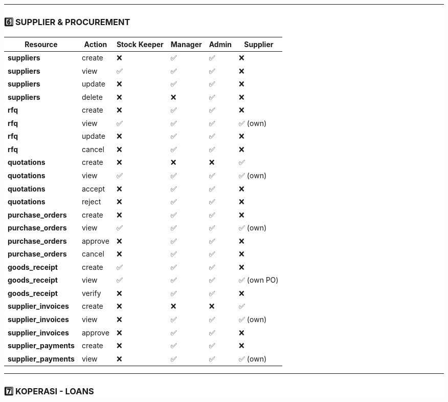 
---

### **6️⃣ SUPPLIER & PROCUREMENT**

| Resource | Action | Stock Keeper | Manager | Admin | Supplier |
|----------|--------|--------------|---------|-------|----------|
| **suppliers** | create | ❌ | ✅ | ✅ | ❌ |
| **suppliers** | view | ✅ | ✅ | ✅ | ❌ |
| **suppliers** | update | ❌ | ✅ | ✅ | ❌ |
| **suppliers** | delete | ❌ | ❌ | ✅ | ❌ |
| **rfq** | create | ❌ | ✅ | ✅ | ❌ |
| **rfq** | view | ✅ | ✅ | ✅ | ✅ (own) |
| **rfq** | update | ❌ | ✅ | ✅ | ❌ |
| **rfq** | cancel | ❌ | ✅ | ✅ | ❌ |
| **quotations** | create | ❌ | ❌ | ❌ | ✅ |
| **quotations** | view | ✅ | ✅ | ✅ | ✅ (own) |
| **quotations** | accept | ❌ | ✅ | ✅ | ❌ |
| **quotations** | reject | ❌ | ✅ | ✅ | ❌ |
| **purchase_orders** | create | ❌ | ✅ | ✅ | ❌ |
| **purchase_orders** | view | ✅ | ✅ | ✅ | ✅ (own) |
| **purchase_orders** | approve | ❌ | ✅ | ✅ | ❌ |
| **purchase_orders** | cancel | ❌ | ✅ | ✅ | ❌ |
| **goods_receipt** | create | ✅ | ✅ | ✅ | ❌ |
| **goods_receipt** | view | ✅ | ✅ | ✅ | ✅ (own PO) |
| **goods_receipt** | verify | ❌ | ✅ | ✅ | ❌ |
| **supplier_invoices** | create | ❌ | ❌ | ❌ | ✅ |
| **supplier_invoices** | view | ❌ | ✅ | ✅ | ✅ (own) |
| **supplier_invoices** | approve | ❌ | ✅ | ✅ | ❌ |
| **supplier_payments** | create | ❌ | ✅ | ✅ | ❌ |
| **supplier_payments** | view | ❌ | ✅ | ✅ | ✅ (own) |

---

### **7️⃣ KOPERASI - LOANS**
